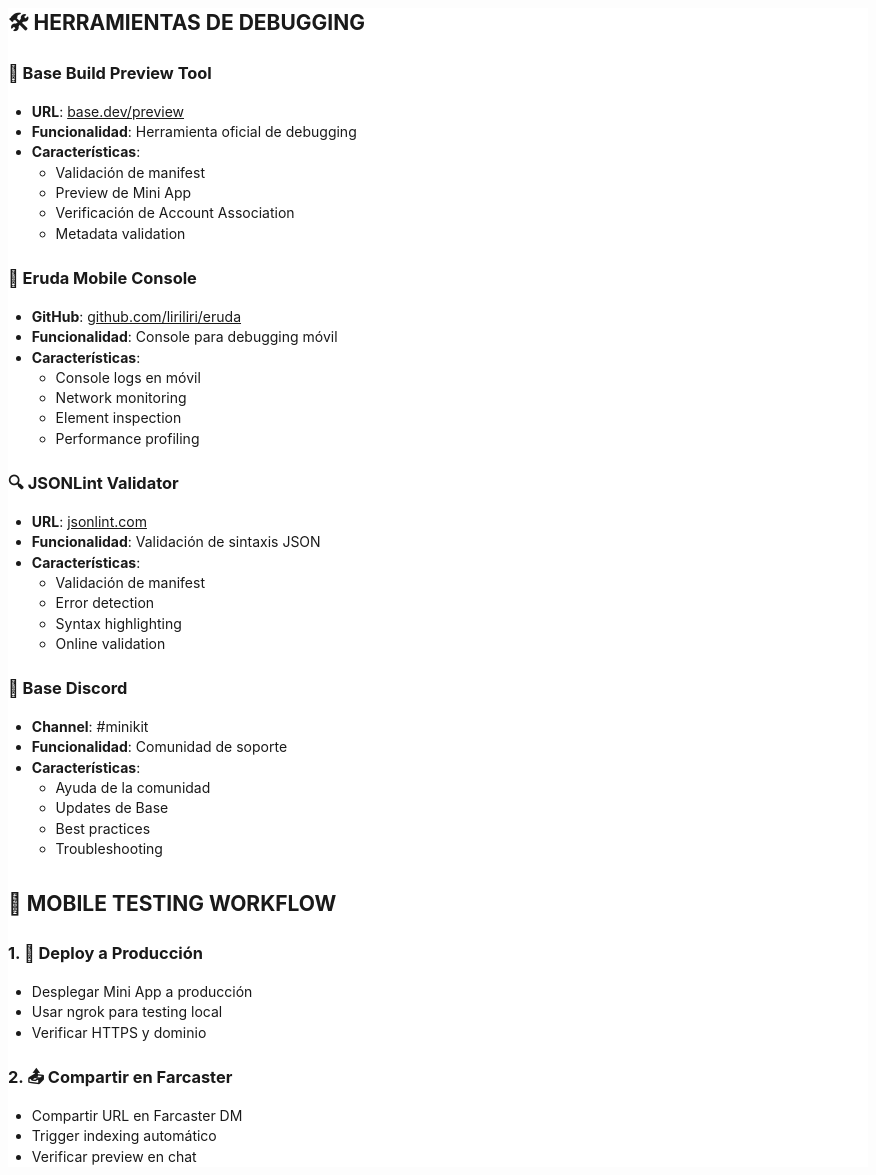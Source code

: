 ## 🛠️ HERRAMIENTAS DE DEBUGGING

### 🔧 Base Build Preview Tool
- **URL**: [base.dev/preview](https://base.dev/preview)
- **Funcionalidad**: Herramienta oficial de debugging
- **Características**:
  - Validación de manifest
  - Preview de Mini App
  - Verificación de Account Association
  - Metadata validation

### 📱 Eruda Mobile Console
- **GitHub**: [github.com/liriliri/eruda](https://github.com/liriliri/eruda)
- **Funcionalidad**: Console para debugging móvil
- **Características**:
  - Console logs en móvil
  - Network monitoring
  - Element inspection
  - Performance profiling

### 🔍 JSONLint Validator
- **URL**: [jsonlint.com](https://jsonlint.com)
- **Funcionalidad**: Validación de sintaxis JSON
- **Características**:
  - Validación de manifest
  - Error detection
  - Syntax highlighting
  - Online validation

### 💬 Base Discord
- **Channel**: #minikit
- **Funcionalidad**: Comunidad de soporte
- **Características**:
  - Ayuda de la comunidad
  - Updates de Base
  - Best practices
  - Troubleshooting

## 📱 MOBILE TESTING WORKFLOW

### 1. 🚀 Deploy a Producción
- Desplegar Mini App a producción
- Usar ngrok para testing local
- Verificar HTTPS y dominio

### 2. 📤 Compartir en Farcaster
- Compartir URL en Farcaster DM
- Trigger indexing automático
- Verificar preview en chat
